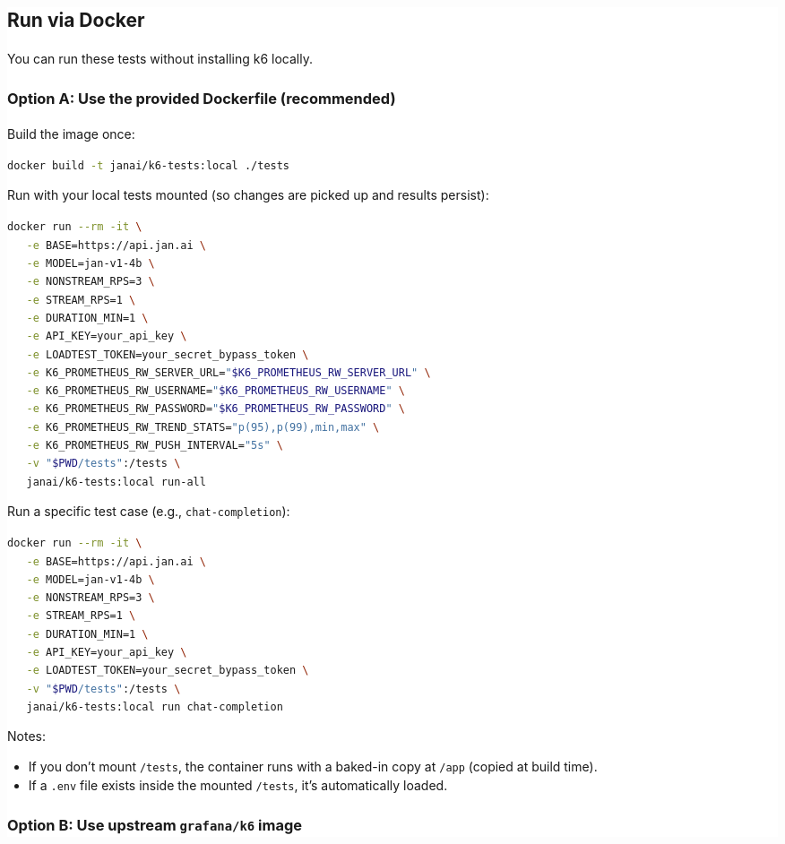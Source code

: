 ## Run via Docker

You can run these tests without installing k6 locally.

### Option A: Use the provided Dockerfile (recommended)

Build the image once:

```bash
docker build -t janai/k6-tests:local ./tests
```

Run with your local tests mounted (so changes are picked up and results persist):

```bash
docker run --rm -it \
   -e BASE=https://api.jan.ai \
   -e MODEL=jan-v1-4b \
   -e NONSTREAM_RPS=3 \
   -e STREAM_RPS=1 \
   -e DURATION_MIN=1 \
   -e API_KEY=your_api_key \
   -e LOADTEST_TOKEN=your_secret_bypass_token \
   -e K6_PROMETHEUS_RW_SERVER_URL="$K6_PROMETHEUS_RW_SERVER_URL" \
   -e K6_PROMETHEUS_RW_USERNAME="$K6_PROMETHEUS_RW_USERNAME" \
   -e K6_PROMETHEUS_RW_PASSWORD="$K6_PROMETHEUS_RW_PASSWORD" \
   -e K6_PROMETHEUS_RW_TREND_STATS="p(95),p(99),min,max" \
   -e K6_PROMETHEUS_RW_PUSH_INTERVAL="5s" \
   -v "$PWD/tests":/tests \
   janai/k6-tests:local run-all
```

Run a specific test case (e.g., `chat-completion`):

```bash
docker run --rm -it \
   -e BASE=https://api.jan.ai \
   -e MODEL=jan-v1-4b \
   -e NONSTREAM_RPS=3 \
   -e STREAM_RPS=1 \
   -e DURATION_MIN=1 \
   -e API_KEY=your_api_key \
   -e LOADTEST_TOKEN=your_secret_bypass_token \
   -v "$PWD/tests":/tests \
   janai/k6-tests:local run chat-completion
```

Notes:

- If you don’t mount `/tests`, the container runs with a baked-in copy at `/app` (copied at build time).
- If a `.env` file exists inside the mounted `/tests`, it’s automatically loaded.

### Option B: Use upstream `grafana/k6` image
